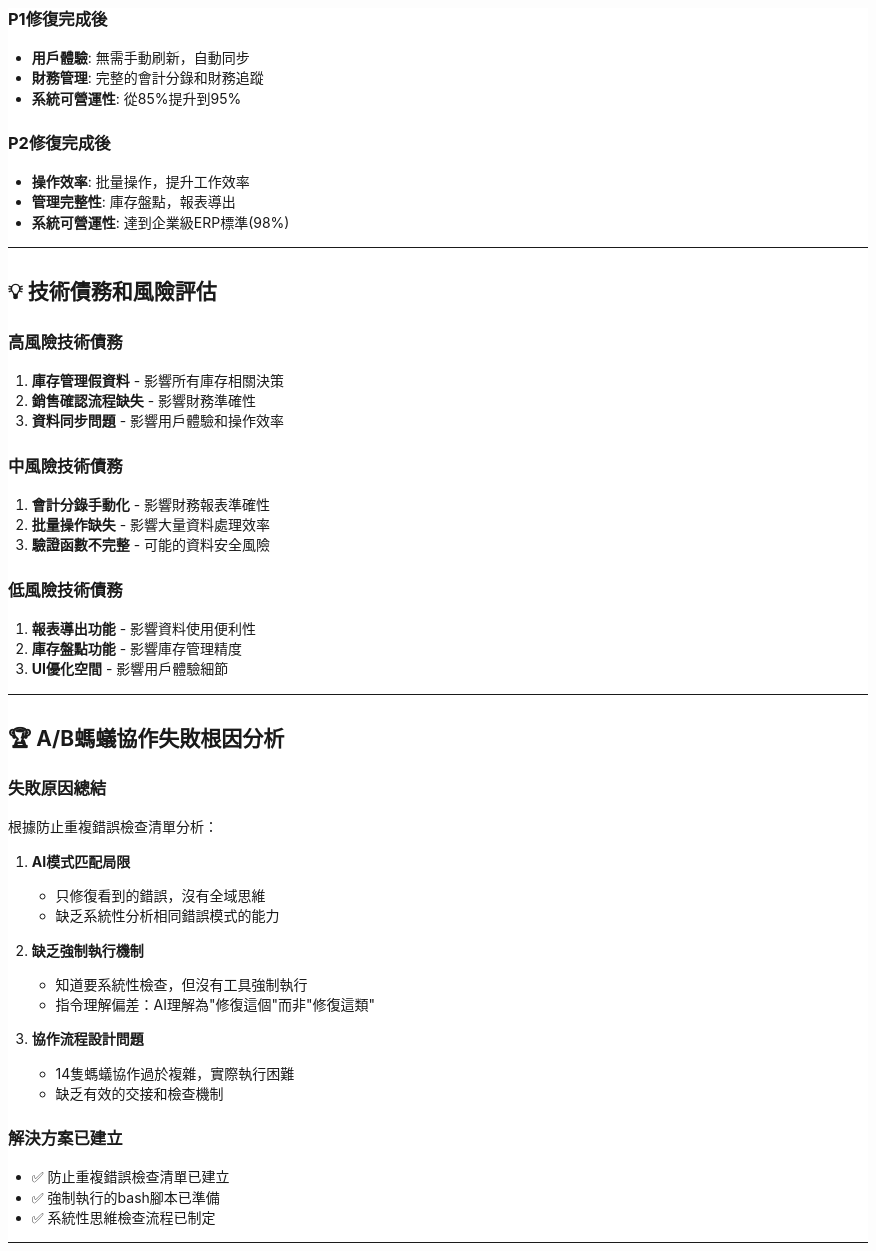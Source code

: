 ### **P1修復完成後**
- **用戶體驗**: 無需手動刷新，自動同步
- **財務管理**: 完整的會計分錄和財務追蹤
- **系統可營運性**: 從85%提升到95%

### **P2修復完成後**
- **操作效率**: 批量操作，提升工作效率
- **管理完整性**: 庫存盤點，報表導出
- **系統可營運性**: 達到企業級ERP標準(98%)

---

## 💡 **技術債務和風險評估**

### **高風險技術債務**
1. **庫存管理假資料** - 影響所有庫存相關決策
2. **銷售確認流程缺失** - 影響財務準確性
3. **資料同步問題** - 影響用戶體驗和操作效率

### **中風險技術債務**
1. **會計分錄手動化** - 影響財務報表準確性
2. **批量操作缺失** - 影響大量資料處理效率
3. **驗證函數不完整** - 可能的資料安全風險

### **低風險技術債務**
1. **報表導出功能** - 影響資料使用便利性
2. **庫存盤點功能** - 影響庫存管理精度
3. **UI優化空間** - 影響用戶體驗細節

---

## 🏆 **A/B螞蟻協作失敗根因分析**

### **失敗原因總結**
根據防止重複錯誤檢查清單分析：

1. **AI模式匹配局限**
   - 只修復看到的錯誤，沒有全域思維
   - 缺乏系統性分析相同錯誤模式的能力

2. **缺乏強制執行機制**
   - 知道要系統性檢查，但沒有工具強制執行
   - 指令理解偏差：AI理解為"修復這個"而非"修復這類"

3. **協作流程設計問題**
   - 14隻螞蟻協作過於複雜，實際執行困難
   - 缺乏有效的交接和檢查機制

### **解決方案已建立**
- ✅ 防止重複錯誤檢查清單已建立
- ✅ 強制執行的bash腳本已準備
- ✅ 系統性思維檢查流程已制定

---
